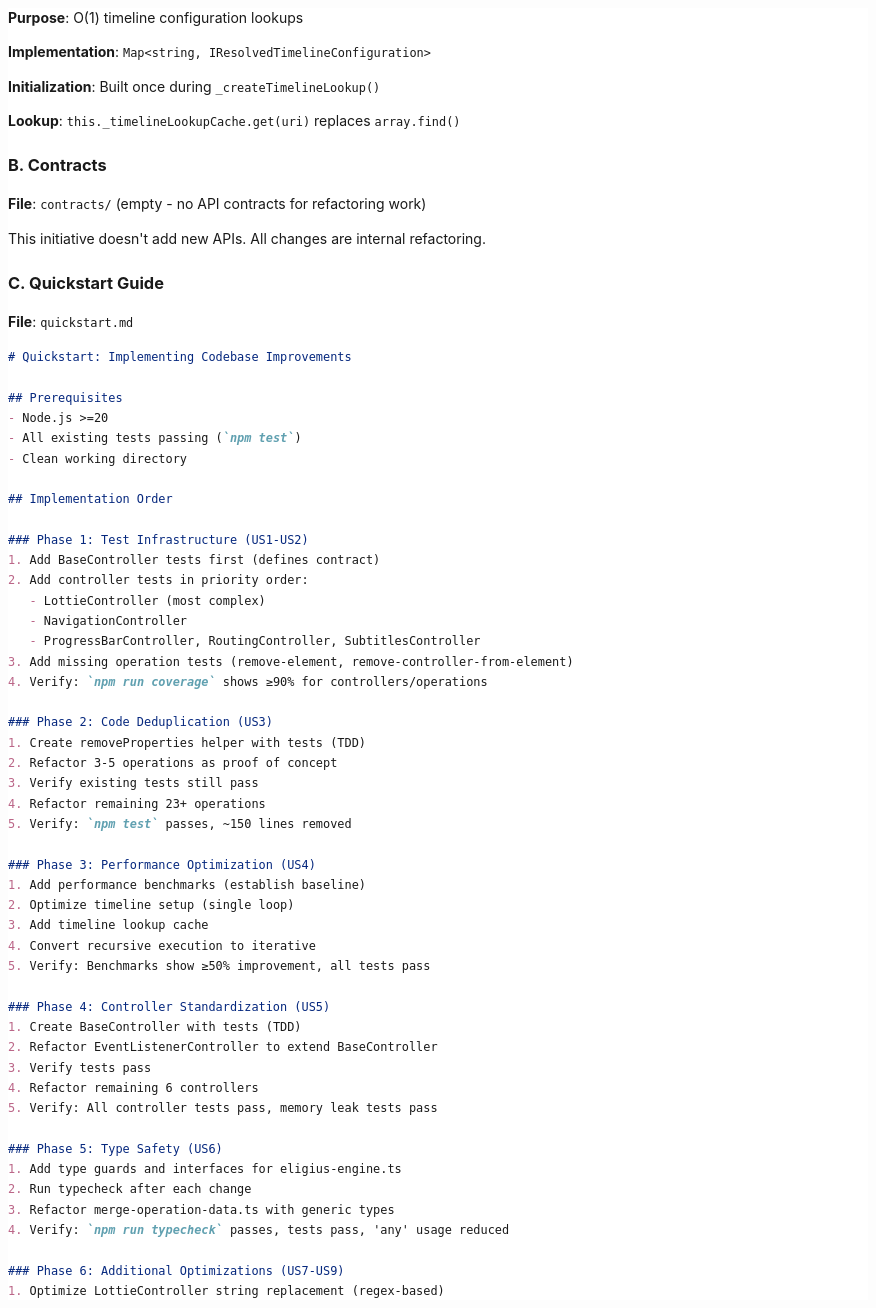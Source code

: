**Purpose**: O(1) timeline configuration lookups

**Implementation**: `Map<string, IResolvedTimelineConfiguration>`

**Initialization**: Built once during `_createTimelineLookup()`

**Lookup**: `this._timelineLookupCache.get(uri)` replaces `array.find()`

### B. Contracts

**File**: `contracts/` (empty - no API contracts for refactoring work)

This initiative doesn't add new APIs. All changes are internal refactoring.

### C. Quickstart Guide

**File**: `quickstart.md`

```markdown
# Quickstart: Implementing Codebase Improvements

## Prerequisites
- Node.js >=20
- All existing tests passing (`npm test`)
- Clean working directory

## Implementation Order

### Phase 1: Test Infrastructure (US1-US2)
1. Add BaseController tests first (defines contract)
2. Add controller tests in priority order:
   - LottieController (most complex)
   - NavigationController
   - ProgressBarController, RoutingController, SubtitlesController
3. Add missing operation tests (remove-element, remove-controller-from-element)
4. Verify: `npm run coverage` shows ≥90% for controllers/operations

### Phase 2: Code Deduplication (US3)
1. Create removeProperties helper with tests (TDD)
2. Refactor 3-5 operations as proof of concept
3. Verify existing tests still pass
4. Refactor remaining 23+ operations
5. Verify: `npm test` passes, ~150 lines removed

### Phase 3: Performance Optimization (US4)
1. Add performance benchmarks (establish baseline)
2. Optimize timeline setup (single loop)
3. Add timeline lookup cache
4. Convert recursive execution to iterative
5. Verify: Benchmarks show ≥50% improvement, all tests pass

### Phase 4: Controller Standardization (US5)
1. Create BaseController with tests (TDD)
2. Refactor EventListenerController to extend BaseController
3. Verify tests pass
4. Refactor remaining 6 controllers
5. Verify: All controller tests pass, memory leak tests pass

### Phase 5: Type Safety (US6)
1. Add type guards and interfaces for eligius-engine.ts
2. Run typecheck after each change
3. Refactor merge-operation-data.ts with generic types
4. Verify: `npm run typecheck` passes, tests pass, 'any' usage reduced

### Phase 6: Additional Optimizations (US7-US9)
1. Optimize LottieController string replacement (regex-based)
```